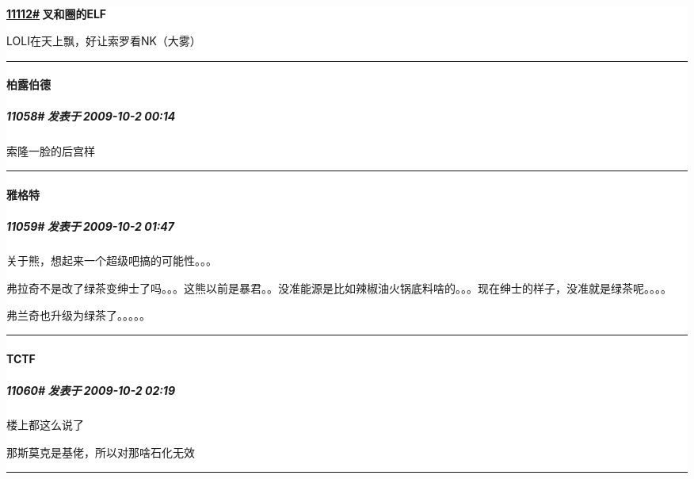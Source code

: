 

<strong> [11112#](http://bbs.saraba1st.com/redirect.php?goto=findpost&amp;pid=10218253&amp;ptid=98922) 叉和圈的ELF </strong>


LOLI在天上飘，好让索罗看NK（大雾）







-----

####  柏露伯德  
##### 11058#       发表于 2009-10-2 00:14




索隆一脸的后宫样







-----

####  雅格特  
##### 11059#       发表于 2009-10-2 01:47




关于熊，想起来一个超级吧搞的可能性。。。


弗拉奇不是改了绿茶变绅士了吗。。。这熊以前是暴君。。没准能源是比如辣椒油火锅底料啥的。。。现在绅士的样子，没准就是绿茶呢。。。。


弗兰奇也升级为绿茶了。。。。。







-----

####  TCTF  
##### 11060#       发表于 2009-10-2 02:19




楼上都这么说了


那斯莫克是基佬，所以对那啥石化无效







-----
